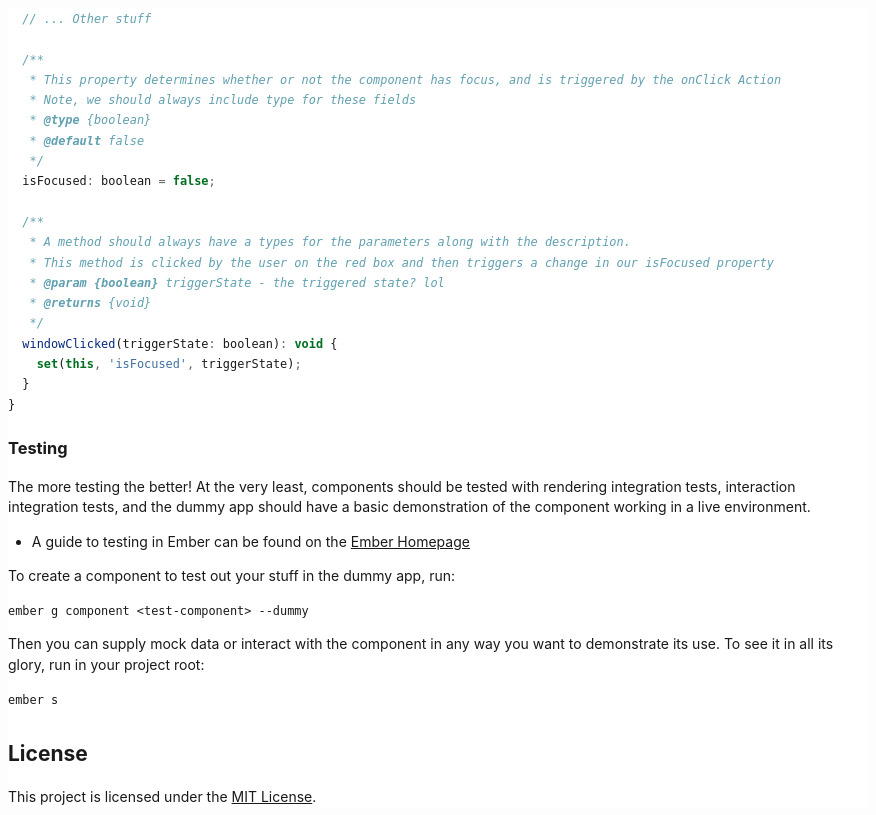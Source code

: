 ```javascript
  // ... Other stuff

  /**
   * This property determines whether or not the component has focus, and is triggered by the onClick Action
   * Note, we should always include type for these fields
   * @type {boolean}
   * @default false
   */
  isFocused: boolean = false;

  /**
   * A method should always have a types for the parameters along with the description.
   * This method is clicked by the user on the red box and then triggers a change in our isFocused property
   * @param {boolean} triggerState - the triggered state? lol
   * @returns {void}
   */
  windowClicked(triggerState: boolean): void {
    set(this, 'isFocused', triggerState);
  }
}
```

### Testing

The more testing the better! At the very least, components should be tested with rendering integration tests, interaction integration tests, and the dummy app should have a basic demonstration of the component working in a live environment.

* A guide to testing in Ember can be found on the [Ember Homepage](https://guides.emberjs.com/release/testing/)

To create a component to test out your stuff in the dummy app, run:
```
ember g component <test-component> --dummy
```

Then you can supply mock data or interact with the component in any way you want to demonstrate its use. To see it in all its glory, run in your project root:
```
ember s
```


License
------------------------------------------------------------------------------

This project is licensed under the [MIT License](LICENSE.md).
